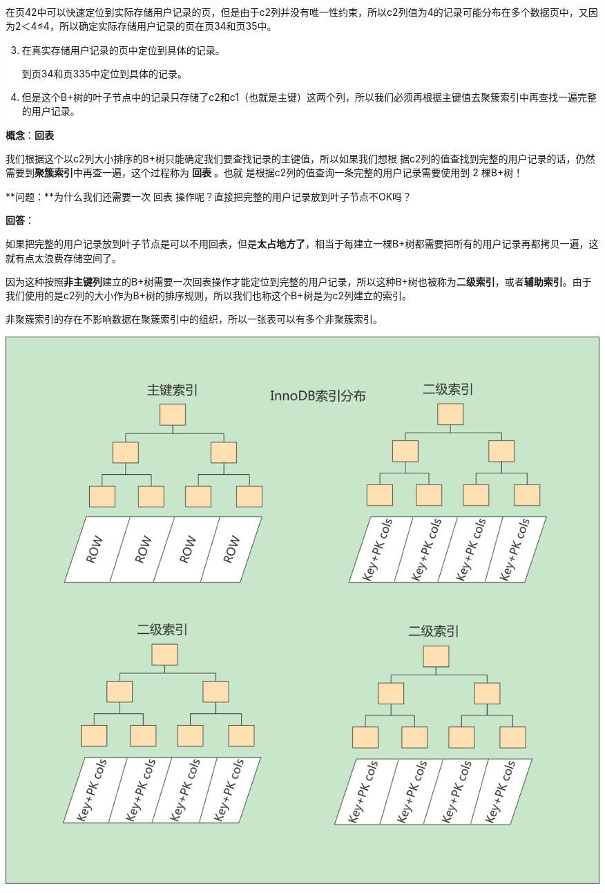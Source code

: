    在页42中可以快速定位到实际存储用户记录的页，但是由于c2列并没有唯一性约束，所以c2列值为4的记录可能分布在多个数据页中，又因为2＜4≤4，所以确定实际存储用户记录的页在页34和页35中。

3. 在真实存储用户记录的页中定位到具体的记录。

   到页34和页335中定位到具体的记录。

4. 但是这个B+树的叶子节点中的记录只存储了c2和c1（也就是主键）这两个列，所以我们必须再根据主键值去聚簇索引中再查找一遍完整的用户记录。

**概念**：**回表** 

我们根据这个以c2列大小排序的B+树只能确定我们要查找记录的主键值，所以如果我们想根 据c2列的值查找到完整的用户记录的话，仍然需要到**聚簇索引**中再查一遍，这个过程称为 **回表** 。也就 是根据c2列的值查询一条完整的用户记录需要使用到 2 棵B+树！ 

**问题：**为什么我们还需要一次 回表 操作呢？直接把完整的用户记录放到叶子节点不OK吗？

**回答**：

如果把完整的用户记录放到叶子节点是可以不用回表，但是**太占地方了**，相当于每建立一棵B+树都需要把所有的用户记录再都拷贝一遍，这就有点太浪费存储空间了。

因为这种按照**非主键列**建立的B+树需要一次回表操作才能定位到完整的用户记录，所以这种B+树也被称为**二级索引**，或者**辅助索引**。由于我们使用的是c2列的大小作为B+树的排序规则，所以我们也称这个B+树是为c2列建立的索引。

非聚簇索引的存在不影响数据在聚簇索引中的组织，所以一张表可以有多个非聚簇索引。

![image23](IMG/第06章_索引的数据结构.asserts/image23.png)
